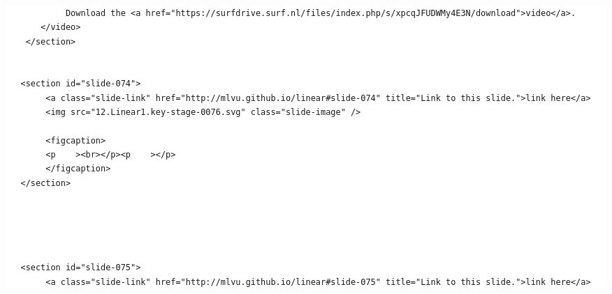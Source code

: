                 Download the <a href="https://surfdrive.surf.nl/files/index.php/s/xpcqJFUDWMy4E3N/download">video</a>.
           </video>
        </section>


       <section id="slide-074">
            <a class="slide-link" href="http://mlvu.github.io/linear#slide-074" title="Link to this slide.">link here</a>
            <img src="12.Linear1.key-stage-0076.svg" class="slide-image" />

            <figcaption>
            <p    ><br></p><p    ></p>
            </figcaption>
       </section>





       <section id="slide-075">
            <a class="slide-link" href="http://mlvu.github.io/linear#slide-075" title="Link to this slide.">link here</a>